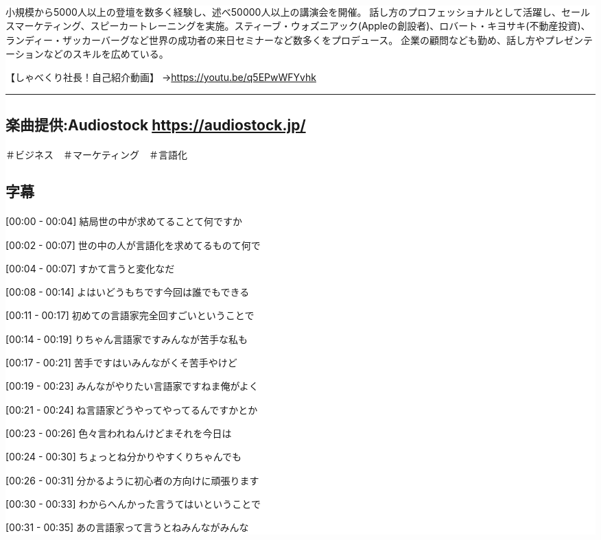 小規模から5000人以上の登壇を数多く経験し、述べ50000人以上の講演会を開催。
話し方のプロフェッショナルとして活躍し、セールスマーケティング、スピーカートレーニングを実施。スティーブ・ウォズニアック(Appleの創設者)、ロバート・キヨサキ(不動産投資)、ランディー・ザッカーバーグなど世界の成功者の来日セミナーなど数多くをプロデュース。
企業の顧問なども勤め、話し方やプレゼンテーションなどのスキルを広めている。

【しゃべくり社長！自己紹介動画】
→https://youtu.be/q5EPwWFYvhk

-------------------------------------------
楽曲提供:Audiostock https://audiostock.jp/
-------------------------------------------

 ＃ビジネス　＃マーケティング　＃言語化

## 字幕

[00:00 - 00:04]
結局世の中が求めてることて何ですか

[00:02 - 00:07]
世の中の人が言語化を求めてるものて何で

[00:04 - 00:07]
すかて言うと変化なだ

[00:08 - 00:14]
よはいどうもちです今回は誰でもできる

[00:11 - 00:17]
初めての言語家完全回すごいということで

[00:14 - 00:19]
りちゃん言語家ですみんなが苦手な私も

[00:17 - 00:21]
苦手ですはいみんながくそ苦手やけど

[00:19 - 00:23]
みんながやりたい言語家ですねま俺がよく

[00:21 - 00:24]
ね言語家どうやってやってるんですかとか

[00:23 - 00:26]
色々言われねんけどまそれを今日は

[00:24 - 00:30]
ちょっとね分かりやすくりちゃんでも

[00:26 - 00:31]
分かるように初心者の方向けに頑張ります

[00:30 - 00:33]
わからへんかった言うてはいということで

[00:31 - 00:35]
あの言語家って言うとねみんながみんな
